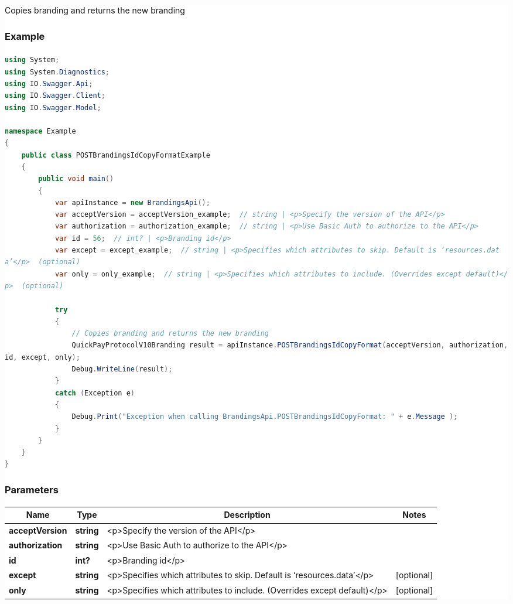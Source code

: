 Copies branding and returns the new branding

 

### Example
```csharp
using System;
using System.Diagnostics;
using IO.Swagger.Api;
using IO.Swagger.Client;
using IO.Swagger.Model;

namespace Example
{
    public class POSTBrandingsIdCopyFormatExample
    {
        public void main()
        {
            var apiInstance = new BrandingsApi();
            var acceptVersion = acceptVersion_example;  // string | <p>Specify the version of the API</p> 
            var authorization = authorization_example;  // string | <p>Use Basic Auth to authorize to the API</p> 
            var id = 56;  // int? | <p>Branding id</p> 
            var except = except_example;  // string | <p>Specifies which attributes to skip. Default is ‘resources.data’</p>  (optional) 
            var only = only_example;  // string | <p>Specifies which attributes to include. (Overrides except default)</p>  (optional) 

            try
            {
                // Copies branding and returns the new branding
                QuickPayProtocolV10Branding result = apiInstance.POSTBrandingsIdCopyFormat(acceptVersion, authorization, id, except, only);
                Debug.WriteLine(result);
            }
            catch (Exception e)
            {
                Debug.Print("Exception when calling BrandingsApi.POSTBrandingsIdCopyFormat: " + e.Message );
            }
        }
    }
}
```

### Parameters

Name | Type | Description  | Notes
------------- | ------------- | ------------- | -------------
 **acceptVersion** | **string**| &lt;p&gt;Specify the version of the API&lt;/p&gt;  | 
 **authorization** | **string**| &lt;p&gt;Use Basic Auth to authorize to the API&lt;/p&gt;  | 
 **id** | **int?**| &lt;p&gt;Branding id&lt;/p&gt;  | 
 **except** | **string**| &lt;p&gt;Specifies which attributes to skip. Default is ‘resources.data’&lt;/p&gt;  | [optional] 
 **only** | **string**| &lt;p&gt;Specifies which attributes to include. (Overrides except default)&lt;/p&gt;  | [optional] 
